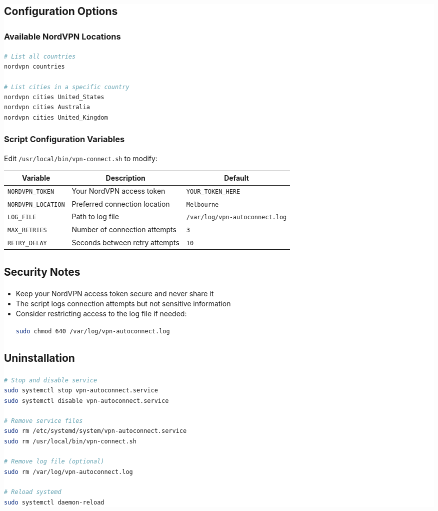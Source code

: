 ## Configuration Options

### Available NordVPN Locations

```bash
# List all countries
nordvpn countries

# List cities in a specific country
nordvpn cities United_States
nordvpn cities Australia
nordvpn cities United_Kingdom
```

### Script Configuration Variables

Edit `/usr/local/bin/vpn-connect.sh` to modify:

| Variable | Description | Default |
|----------|-------------|---------|
| `NORDVPN_TOKEN` | Your NordVPN access token | `YOUR_TOKEN_HERE` |
| `NORDVPN_LOCATION` | Preferred connection location | `Melbourne` |
| `LOG_FILE` | Path to log file | `/var/log/vpn-autoconnect.log` |
| `MAX_RETRIES` | Number of connection attempts | `3` |
| `RETRY_DELAY` | Seconds between retry attempts | `10` |

## Security Notes

- Keep your NordVPN access token secure and never share it
- The script logs connection attempts but not sensitive information
- Consider restricting access to the log file if needed:
  ```bash
  sudo chmod 640 /var/log/vpn-autoconnect.log
  ```

## Uninstallation

```bash
# Stop and disable service
sudo systemctl stop vpn-autoconnect.service
sudo systemctl disable vpn-autoconnect.service

# Remove service files
sudo rm /etc/systemd/system/vpn-autoconnect.service
sudo rm /usr/local/bin/vpn-connect.sh

# Remove log file (optional)
sudo rm /var/log/vpn-autoconnect.log

# Reload systemd
sudo systemctl daemon-reload
```
